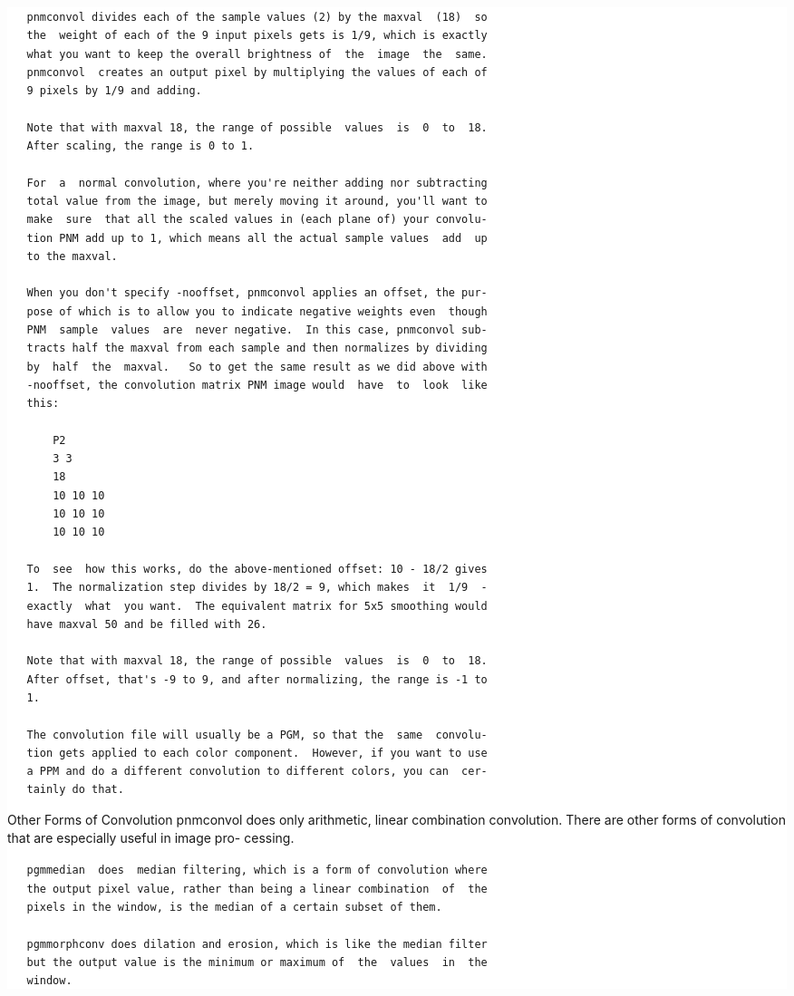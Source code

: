        pnmconvol divides each of the sample values (2) by the maxval  (18)  so
       the  weight of each of the 9 input pixels gets is 1/9, which is exactly
       what you want to keep the overall brightness of  the  image  the  same.
       pnmconvol  creates an output pixel by multiplying the values of each of
       9 pixels by 1/9 and adding.

       Note that with maxval 18, the range of possible  values  is  0  to  18.
       After scaling, the range is 0 to 1.

       For  a  normal convolution, where you're neither adding nor subtracting
       total value from the image, but merely moving it around, you'll want to
       make  sure  that all the scaled values in (each plane of) your convolu-
       tion PNM add up to 1, which means all the actual sample values  add  up
       to the maxval.

       When you don't specify -nooffset, pnmconvol applies an offset, the pur-
       pose of which is to allow you to indicate negative weights even  though
       PNM  sample  values  are  never negative.  In this case, pnmconvol sub-
       tracts half the maxval from each sample and then normalizes by dividing
       by  half  the  maxval.   So to get the same result as we did above with
       -nooffset, the convolution matrix PNM image would  have  to  look  like
       this:

           P2
           3 3
           18
           10 10 10
           10 10 10
           10 10 10

       To  see  how this works, do the above-mentioned offset: 10 - 18/2 gives
       1.  The normalization step divides by 18/2 = 9, which makes  it  1/9  -
       exactly  what  you want.  The equivalent matrix for 5x5 smoothing would
       have maxval 50 and be filled with 26.

       Note that with maxval 18, the range of possible  values  is  0  to  18.
       After offset, that's -9 to 9, and after normalizing, the range is -1 to
       1.

       The convolution file will usually be a PGM, so that the  same  convolu-
       tion gets applied to each color component.  However, if you want to use
       a PPM and do a different convolution to different colors, you can  cer-
       tainly do that.



   Other Forms of Convolution
       pnmconvol  does only arithmetic, linear combination convolution.  There
       are other forms of convolution that are especially useful in image pro-
       cessing.

       pgmmedian  does  median filtering, which is a form of convolution where
       the output pixel value, rather than being a linear combination  of  the
       pixels in the window, is the median of a certain subset of them.

       pgmmorphconv does dilation and erosion, which is like the median filter
       but the output value is the minimum or maximum of  the  values  in  the
       window.
